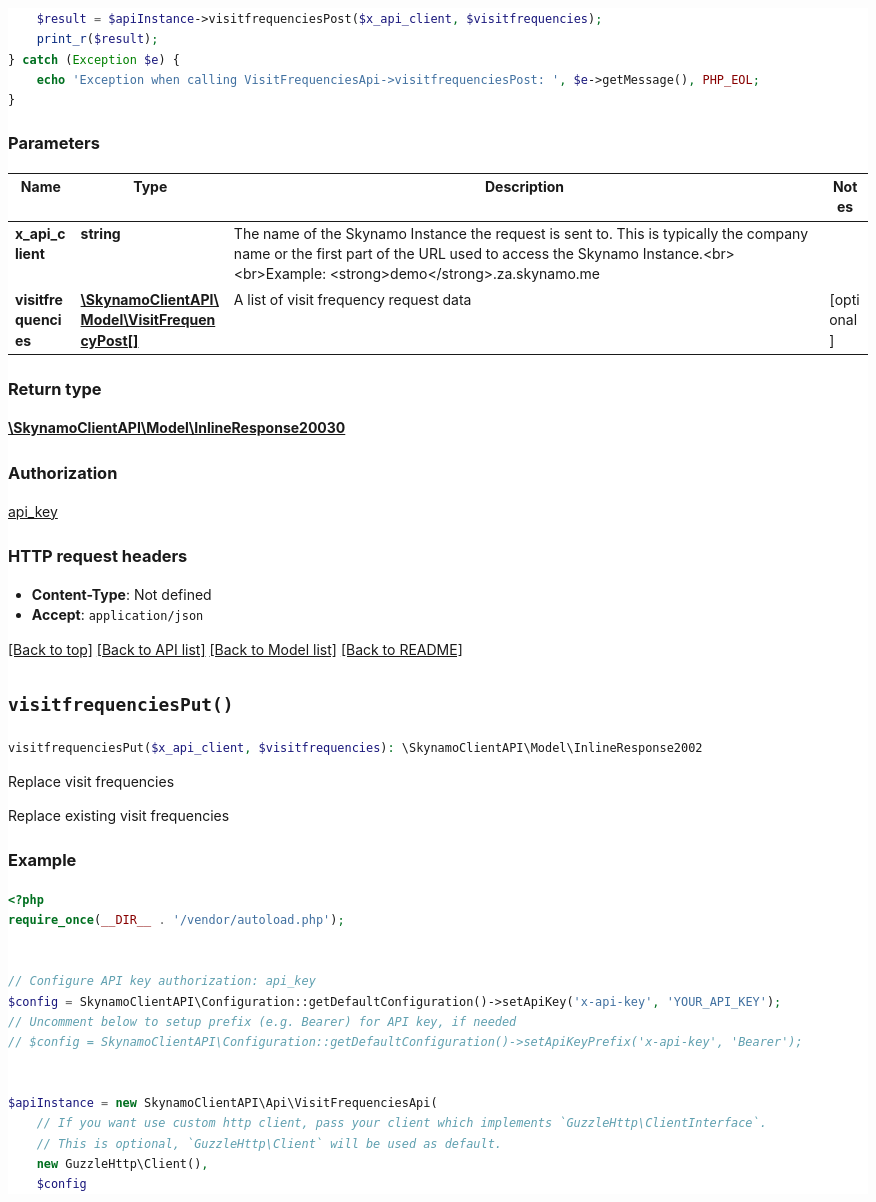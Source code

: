 ```php
    $result = $apiInstance->visitfrequenciesPost($x_api_client, $visitfrequencies);
    print_r($result);
} catch (Exception $e) {
    echo 'Exception when calling VisitFrequenciesApi->visitfrequenciesPost: ', $e->getMessage(), PHP_EOL;
}
```

### Parameters

Name | Type | Description  | Notes
------------- | ------------- | ------------- | -------------
 **x_api_client** | **string**| The name of the Skynamo Instance the request is sent to. This is typically the company name or the first part of the URL used to access the Skynamo Instance.&lt;br&gt;&lt;br&gt;Example: &lt;strong&gt;demo&lt;/strong&gt;.za.skynamo.me |
 **visitfrequencies** | [**\SkynamoClientAPI\Model\VisitFrequencyPost[]**](../Model/VisitFrequencyPost.md)| A list of visit frequency request data | [optional]

### Return type

[**\SkynamoClientAPI\Model\InlineResponse20030**](../Model/InlineResponse20030.md)

### Authorization

[api_key](../../README.md#api_key)

### HTTP request headers

- **Content-Type**: Not defined
- **Accept**: `application/json`

[[Back to top]](#) [[Back to API list]](../../README.md#endpoints)
[[Back to Model list]](../../README.md#models)
[[Back to README]](../../README.md)

## `visitfrequenciesPut()`

```php
visitfrequenciesPut($x_api_client, $visitfrequencies): \SkynamoClientAPI\Model\InlineResponse2002
```

Replace visit frequencies

Replace existing visit frequencies

### Example

```php
<?php
require_once(__DIR__ . '/vendor/autoload.php');


// Configure API key authorization: api_key
$config = SkynamoClientAPI\Configuration::getDefaultConfiguration()->setApiKey('x-api-key', 'YOUR_API_KEY');
// Uncomment below to setup prefix (e.g. Bearer) for API key, if needed
// $config = SkynamoClientAPI\Configuration::getDefaultConfiguration()->setApiKeyPrefix('x-api-key', 'Bearer');


$apiInstance = new SkynamoClientAPI\Api\VisitFrequenciesApi(
    // If you want use custom http client, pass your client which implements `GuzzleHttp\ClientInterface`.
    // This is optional, `GuzzleHttp\Client` will be used as default.
    new GuzzleHttp\Client(),
    $config
```